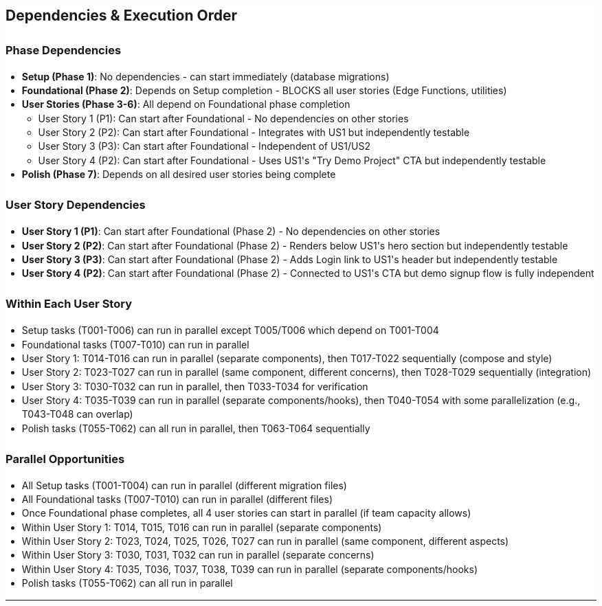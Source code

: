 
## Dependencies & Execution Order

### Phase Dependencies

- **Setup (Phase 1)**: No dependencies - can start immediately (database migrations)
- **Foundational (Phase 2)**: Depends on Setup completion - BLOCKS all user stories (Edge Functions, utilities)
- **User Stories (Phase 3-6)**: All depend on Foundational phase completion
  - User Story 1 (P1): Can start after Foundational - No dependencies on other stories
  - User Story 2 (P2): Can start after Foundational - Integrates with US1 but independently testable
  - User Story 3 (P3): Can start after Foundational - Independent of US1/US2
  - User Story 4 (P2): Can start after Foundational - Uses US1's "Try Demo Project" CTA but independently testable
- **Polish (Phase 7)**: Depends on all desired user stories being complete

### User Story Dependencies

- **User Story 1 (P1)**: Can start after Foundational (Phase 2) - No dependencies on other stories
- **User Story 2 (P2)**: Can start after Foundational (Phase 2) - Renders below US1's hero section but independently testable
- **User Story 3 (P3)**: Can start after Foundational (Phase 2) - Adds Login link to US1's header but independently testable
- **User Story 4 (P2)**: Can start after Foundational (Phase 2) - Connected to US1's CTA but demo signup flow is fully independent

### Within Each User Story

- Setup tasks (T001-T006) can run in parallel except T005/T006 which depend on T001-T004
- Foundational tasks (T007-T010) can run in parallel
- User Story 1: T014-T016 can run in parallel (separate components), then T017-T022 sequentially (compose and style)
- User Story 2: T023-T027 can run in parallel (same component, different concerns), then T028-T029 sequentially (integration)
- User Story 3: T030-T032 can run in parallel, then T033-T034 for verification
- User Story 4: T035-T039 can run in parallel (separate components/hooks), then T040-T054 with some parallelization (e.g., T043-T048 can overlap)
- Polish tasks (T055-T062) can all run in parallel, then T063-T064 sequentially

### Parallel Opportunities

- All Setup tasks (T001-T004) can run in parallel (different migration files)
- All Foundational tasks (T007-T010) can run in parallel (different files)
- Once Foundational phase completes, all 4 user stories can start in parallel (if team capacity allows)
- Within User Story 1: T014, T015, T016 can run in parallel (separate components)
- Within User Story 2: T023, T024, T025, T026, T027 can run in parallel (same component, different aspects)
- Within User Story 3: T030, T031, T032 can run in parallel (separate concerns)
- Within User Story 4: T035, T036, T037, T038, T039 can run in parallel (separate components/hooks)
- Polish tasks (T055-T062) can all run in parallel

---